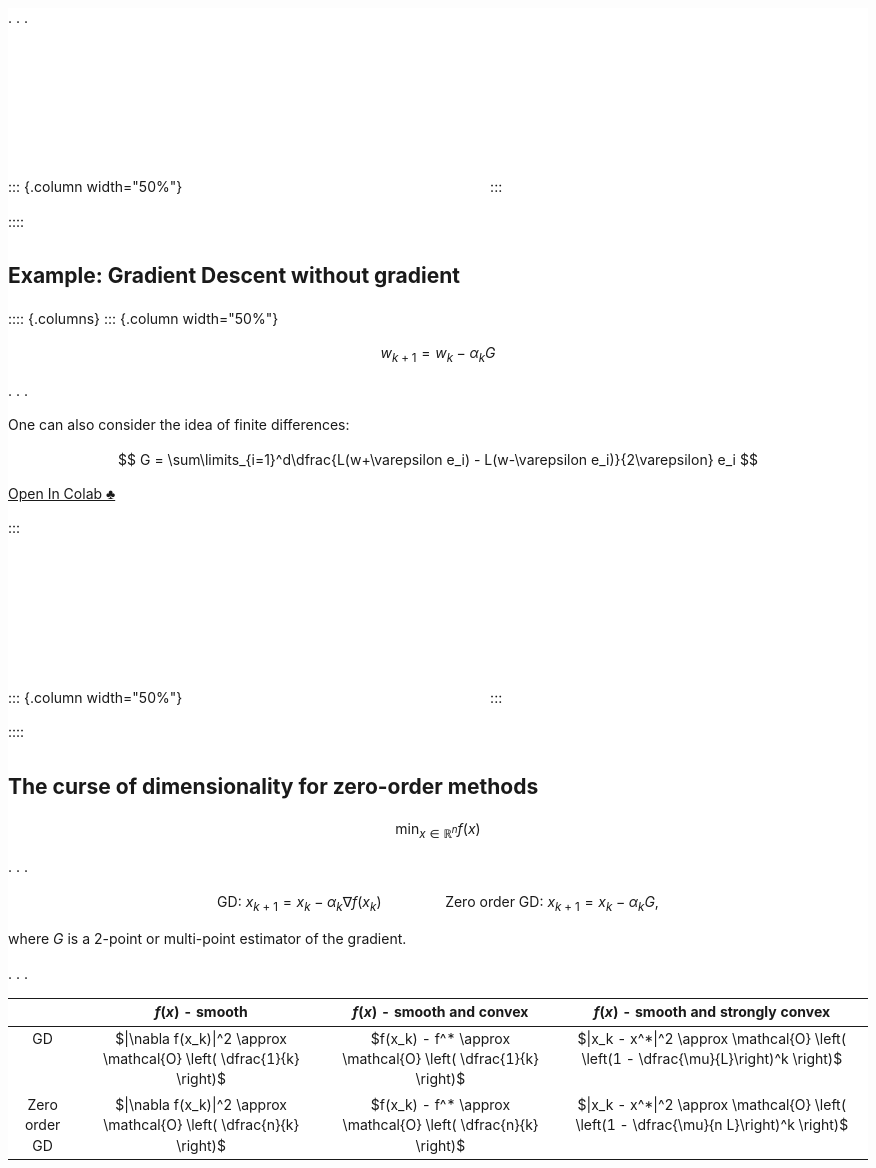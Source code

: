 . . .

::: {.column width="50%"}
!["Illustration of two-point estimator of Gradient Descent"](zgd_2p.pdf)
:::

::::


## Example: Gradient Descent without gradient

:::: {.columns}
::: {.column width="50%"}

$$
w_{k+1} = w_k - \alpha_k G
$$

. . .
 
One can also consider the idea of finite differences:

$$
G =  \sum\limits_{i=1}^d\dfrac{L(w+\varepsilon e_i) - L(w-\varepsilon e_i)}{2\varepsilon} e_i
$$

[Open In Colab $\clubsuit$](https://colab.research.google.com/github/MerkulovDaniil/optim/blob/master/assets/Notebooks/Zero_order_GD.ipynb)

:::

::: {.column width="50%"}
!["Illustration of finite differences estimator of Gradient Descent"](zgd_fd.pdf)
:::

::::

## The curse of dimensionality for zero-order methods

$$
\min_{x \in \mathbb{R}^n} f(x)
$$

. . .

$$
\text{GD: } x_{k+1} = x_k - \alpha_k \nabla f(x_k) \qquad \qquad \text{Zero order GD: } x_{k+1} = x_k - \alpha_k G,
$$

where $G$ is a 2-point or multi-point estimator of the gradient.

. . .

|  | $f(x)$ - smooth | $f(x)$ - smooth and convex | $f(x)$ - smooth and strongly convex |
|:-:|:---:|:----:|:-------:|
| GD | $\|\nabla f(x_k)\|^2 \approx \mathcal{O} \left( \dfrac{1}{k} \right)$ | $f(x_k) - f^* \approx  \mathcal{O} \left( \dfrac{1}{k} \right)$ | $\|x_k - x^*\|^2 \approx \mathcal{O} \left( \left(1 - \dfrac{\mu}{L}\right)^k \right)$ |
| Zero order GD | $\|\nabla f(x_k)\|^2 \approx \mathcal{O} \left( \dfrac{n}{k} \right)$ | $f(x_k) - f^* \approx  \mathcal{O} \left( \dfrac{n}{k} \right)$ | $\|x_k - x^*\|^2 \approx \mathcal{O} \left( \left(1 - \dfrac{\mu}{n L}\right)^k \right)$ |
